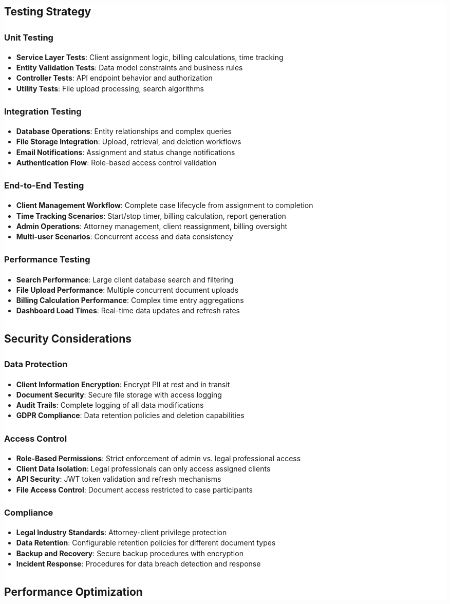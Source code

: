 ## Testing Strategy

### Unit Testing
- **Service Layer Tests**: Client assignment logic, billing calculations, time tracking
- **Entity Validation Tests**: Data model constraints and business rules
- **Controller Tests**: API endpoint behavior and authorization
- **Utility Tests**: File upload processing, search algorithms

### Integration Testing
- **Database Operations**: Entity relationships and complex queries
- **File Storage Integration**: Upload, retrieval, and deletion workflows
- **Email Notifications**: Assignment and status change notifications
- **Authentication Flow**: Role-based access control validation

### End-to-End Testing
- **Client Management Workflow**: Complete case lifecycle from assignment to completion
- **Time Tracking Scenarios**: Start/stop timer, billing calculation, report generation
- **Admin Operations**: Attorney management, client reassignment, billing oversight
- **Multi-user Scenarios**: Concurrent access and data consistency

### Performance Testing
- **Search Performance**: Large client database search and filtering
- **File Upload Performance**: Multiple concurrent document uploads
- **Billing Calculation Performance**: Complex time entry aggregations
- **Dashboard Load Times**: Real-time data updates and refresh rates

## Security Considerations

### Data Protection
- **Client Information Encryption**: Encrypt PII at rest and in transit
- **Document Security**: Secure file storage with access logging
- **Audit Trails**: Complete logging of all data modifications
- **GDPR Compliance**: Data retention policies and deletion capabilities

### Access Control
- **Role-Based Permissions**: Strict enforcement of admin vs. legal professional access
- **Client Data Isolation**: Legal professionals can only access assigned clients
- **API Security**: JWT token validation and refresh mechanisms
- **File Access Control**: Document access restricted to case participants

### Compliance
- **Legal Industry Standards**: Attorney-client privilege protection
- **Data Retention**: Configurable retention policies for different document types
- **Backup and Recovery**: Secure backup procedures with encryption
- **Incident Response**: Procedures for data breach detection and response

## Performance Optimization
